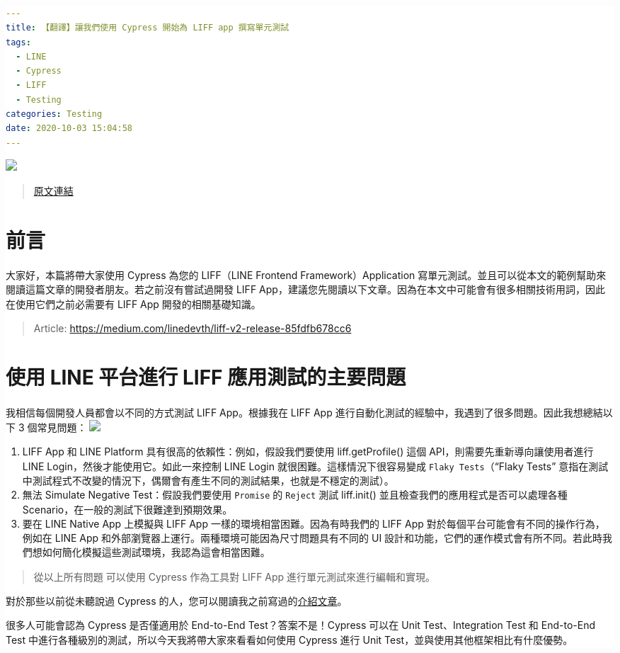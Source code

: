 ```yaml
---
title: 【翻譯】讓我們使用 Cypress 開始為 LIFF app 撰寫單元測試
tags:
  - LINE
  - Cypress
  - LIFF
  - Testing
categories: Testing
date: 2020-10-03 15:04:58
---
```


![](https://nijialin.com/images/2020/cypress-liff/logo.png)

> [原文連結](https://medium.com/linedevth/%E0%B9%80%E0%B8%A3%E0%B8%B4%E0%B9%88%E0%B8%A1%E0%B8%95%E0%B9%89%E0%B8%99%E0%B9%80%E0%B8%82%E0%B8%B5%E0%B8%A2%E0%B8%99-unit-tests-%E0%B9%83%E0%B8%AB%E0%B9%89%E0%B8%81%E0%B8%B1%E0%B8%9A-liff-app-%E0%B8%82%E0%B8%AD%E0%B8%87%E0%B8%84%E0%B8%B8%E0%B8%93%E0%B8%94%E0%B9%89%E0%B8%A7%E0%B8%A2-cypress-%E0%B8%81%E0%B8%B1%E0%B8%99-214f5b0c66b7)

# 前言

大家好，本篇將帶大家使用 Cypress 為您的 LIFF（LINE Frontend Framework）Application 寫單元測試。並且可以從本文的範例幫助來閱讀這篇文章的開發者朋友。若之前沒有嘗試過開發 LIFF App，建議您先閱讀以下文章。因為在本文中可能會有很多相關技術用詞，因此在使用它們之前必需要有 LIFF App 開發的相關基礎知識。

> Article: https://medium.com/linedevth/liff-v2-release-85fdfb678cc6



# 使用 LINE 平台進行 LIFF 應用測試的主要問題

我相信每個開發人員都會以不同的方式測試 LIFF App。根據我在 LIFF App 進行自動化測試的經驗中，我遇到了很多問題。因此我想總結以下 3 個常見問題：
![](https://nijialin.com/images/2020/cypress-liff/1.png)

1. LIFF App 和 LINE Platform 具有很高的依賴性：例如，假設我們要使用 liff.getProfile() 這個 API，則需要先重新導向讓使用者進行 LINE Login，然後才能使用它。如此一來控制 LINE Login 就很困難。這樣情況下很容易變成 `Flaky Tests`（“Flaky Tests” 意指在測試中測試程式不改變的情況下，偶爾會有產生不同的測試結果，也就是不穩定的測試）。
2. 無法 Simulate Negative Test：假設我們要使用 `Promise` 的 `Reject` 測試 liff.init() 並且檢查我們的應用程式是否可以處理各種 Scenario，在一般的測試下很難達到預期效果。
3. 要在 LINE Native App 上模擬與 LIFF App 一樣的環境相當困難。因為有時我們的 LIFF App 對於每個平台可能會有不同的操作行為，例如在 LINE App 和外部瀏覽器上運行。兩種環境可能因為尺寸問題具有不同的 UI 設計和功能，它們的運作模式會有所不同。若此時我們想如何簡化模擬這些測試環境，我認為這會相當困難。

> 從以上所有問題 可以使用 Cypress 作為工具對 LIFF App 進行單元測試來進行編輯和實現。

對於那些以前從未聽說過 Cypress 的人，您可以閱讀我之前寫過的[介紹文章](https://medium.com/cypress-io-thailand/%E0%B8%A3%E0%B8%B9%E0%B9%89%E0%B8%88%E0%B8%B1%E0%B8%81-cypress-web-test-framework-%E0%B8%97%E0%B8%B5%E0%B9%88%E0%B8%88%E0%B8%B0%E0%B8%97%E0%B8%B3%E0%B9%83%E0%B8%AB%E0%B9%89%E0%B8%84%E0%B8%B8%E0%B8%93%E0%B8%A5%E0%B8%B7%E0%B8%A1-selenium-%E0%B9%84%E0%B8%9B%E0%B9%84%E0%B8%94%E0%B9%89%E0%B9%80%E0%B8%A5%E0%B8%A2-405a11d7341)。

很多人可能會認為 Cypress 是否僅適用於 End-to-End Test？答案不是！Cypress 可以在 Unit Test、Integration Test 和 End-to-End Test 中進行各種級別的測試，所以今天我將帶大家來看看如何使用 Cypress 進行 Unit Test，並與使用其他框架相比有什麼優勢。

